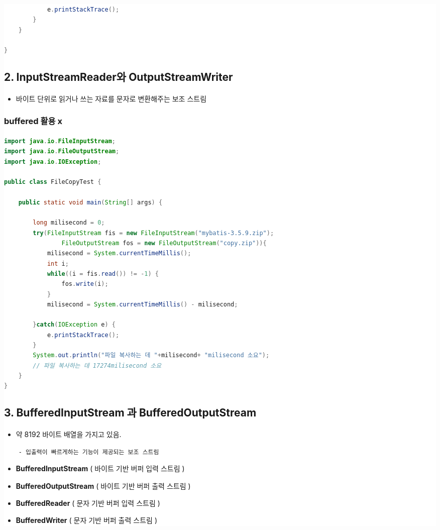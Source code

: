 ```java
			e.printStackTrace();
		}
	}

}
```

## 2. InputStreamReader와 OutputStreamWriter

* 바이트 단위로 읽거나 쓰는 자료를 문자로 변환해주는 보조 스트림

### buffered 활용 x

```java
import java.io.FileInputStream;
import java.io.FileOutputStream;
import java.io.IOException;

public class FileCopyTest {

	public static void main(String[] args) {
		
		long milisecond = 0;
		try(FileInputStream fis = new FileInputStream("mybatis-3.5.9.zip");
				FileOutputStream fos = new FileOutputStream("copy.zip")){			
			milisecond = System.currentTimeMillis();			
			int i;
			while((i = fis.read()) != -1) {
				fos.write(i);
			}
			milisecond = System.currentTimeMillis() - milisecond;
			
		}catch(IOException e) {
			e.printStackTrace();
		}
		System.out.println("파일 복사하는 데 "+milisecond+ "milisecond 소요");
		// 파일 복사하는 데 17274milisecond 소요		
	}
}
```

## 3. BufferedInputStream 과 BufferedOutputStream
* 약 8192 바이트 배열을 가지고 있음. 

```
    - 입출력이 빠르게하는 기능이 제공되는 보조 스트림
```

* **BufferedInputStream** ( 바이트 기반 버퍼 입력 스트림 )

* **BufferedOutputStream** ( 바이트 기반 버퍼 출력 스트림 )
* **BufferedReader** ( 문자 기반 버퍼 입력 스트림 )
* **BufferedWriter** ( 문자 기반 버퍼 출력 스트림 ) 
